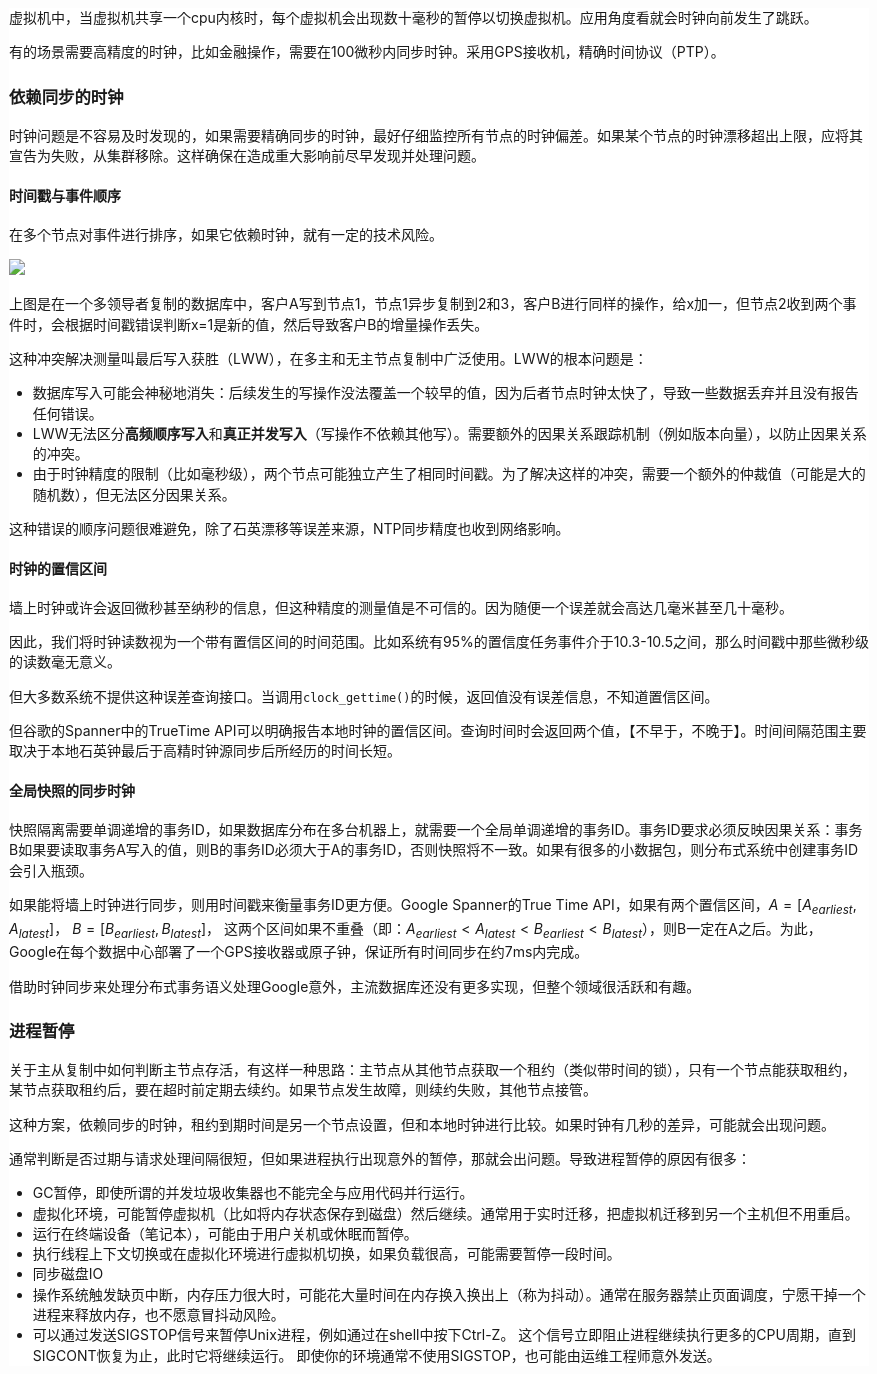 虚拟机中，当虚拟机共享一个cpu内核时，每个虚拟机会出现数十毫秒的暂停以切换虚拟机。应用角度看就会时钟向前发生了跳跃。

有的场景需要高精度的时钟，比如金融操作，需要在100微秒内同步时钟。采用GPS接收机，精确时间协议（PTP）。

### 依赖同步的时钟

时钟问题是不容易及时发现的，如果需要精确同步的时钟，最好仔细监控所有节点的时钟偏差。如果某个节点的时钟漂移超出上限，应将其宣告为失败，从集群移除。这样确保在造成重大影响前尽早发现并处理问题。

#### 时间戳与事件顺序

在多个节点对事件进行排序，如果它依赖时钟，就有一定的技术风险。

![](https://raw.githubusercontent.com/zzugzj/blogImg/master/img/fig8-3.png)

上图是在一个多领导者复制的数据库中，客户A写到节点1，节点1异步复制到2和3，客户B进行同样的操作，给x加一，但节点2收到两个事件时，会根据时间戳错误判断x=1是新的值，然后导致客户B的增量操作丢失。

这种冲突解决测量叫最后写入获胜（LWW），在多主和无主节点复制中广泛使用。LWW的根本问题是：

* 数据库写入可能会神秘地消失：后续发生的写操作没法覆盖一个较早的值，因为后者节点时钟太快了，导致一些数据丢弃并且没有报告任何错误。
* LWW无法区分**高频顺序写入**和**真正并发写入**（写操作不依赖其他写）。需要额外的因果关系跟踪机制（例如版本向量），以防止因果关系的冲突。
* 由于时钟精度的限制（比如毫秒级），两个节点可能独立产生了相同时间戳。为了解决这样的冲突，需要一个额外的仲裁值（可能是大的随机数），但无法区分因果关系。

这种错误的顺序问题很难避免，除了石英漂移等误差来源，NTP同步精度也收到网络影响。

#### 时钟的置信区间

墙上时钟或许会返回微秒甚至纳秒的信息，但这种精度的测量值是不可信的。因为随便一个误差就会高达几毫米甚至几十毫秒。

因此，我们将时钟读数视为一个带有置信区间的时间范围。比如系统有95%的置信度任务事件介于10.3-10.5之间，那么时间戳中那些微秒级的读数毫无意义。

但大多数系统不提供这种误差查询接口。当调用`clock_gettime()`的时候，返回值没有误差信息，不知道置信区间。

但谷歌的Spanner中的TrueTime API可以明确报告本地时钟的置信区间。查询时间时会返回两个值，【不早于，不晚于】。时间间隔范围主要取决于本地石英钟最后于高精时钟源同步后所经历的时间长短。

#### 全局快照的同步时钟

快照隔离需要单调递增的事务ID，如果数据库分布在多台机器上，就需要一个全局单调递增的事务ID。事务ID要求必须反映因果关系：事务B如果要读取事务A写入的值，则B的事务ID必须大于A的事务ID，否则快照将不一致。如果有很多的小数据包，则分布式系统中创建事务ID会引入瓶颈。

如果能将墙上时钟进行同步，则用时间戳来衡量事务ID更方便。Google Spanner的True Time API，如果有两个置信区间，$A = [A_{earliest}, A_{latest}]$， $B=[B_{earliest}, B_{latest}]$， 这两个区间如果不重叠（即：$A_{earliest} < A_{latest} < B_{earliest} < B_{latest}$），则B一定在A之后。为此，Google在每个数据中心部署了一个GPS接收器或原子钟，保证所有时间同步在约7ms内完成。

借助时钟同步来处理分布式事务语义处理Google意外，主流数据库还没有更多实现，但整个领域很活跃和有趣。

### 进程暂停

关于主从复制中如何判断主节点存活，有这样一种思路：主节点从其他节点获取一个租约（类似带时间的锁），只有一个节点能获取租约，某节点获取租约后，要在超时前定期去续约。如果节点发生故障，则续约失败，其他节点接管。

这种方案，依赖同步的时钟，租约到期时间是另一个节点设置，但和本地时钟进行比较。如果时钟有几秒的差异，可能就会出现问题。

通常判断是否过期与请求处理间隔很短，但如果进程执行出现意外的暂停，那就会出问题。导致进程暂停的原因有很多：

- GC暂停，即使所谓的并发垃圾收集器也不能完全与应用代码并行运行。
- 虚拟化环境，可能暂停虚拟机（比如将内存状态保存到磁盘）然后继续。通常用于实时迁移，把虚拟机迁移到另一个主机但不用重启。
- 运行在终端设备（笔记本），可能由于用户关机或休眠而暂停。
- 执行线程上下文切换或在虚拟化环境进行虚拟机切换，如果负载很高，可能需要暂停一段时间。
- 同步磁盘IO
- 操作系统触发缺页中断，内存压力很大时，可能花大量时间在内存换入换出上（称为抖动）。通常在服务器禁止页面调度，宁愿干掉一个进程来释放内存，也不愿意冒抖动风险。
- 可以通过发送SIGSTOP信号来暂停Unix进程，例如通过在shell中按下Ctrl-Z。 这个信号立即阻止进程继续执行更多的CPU周期，直到SIGCONT恢复为止，此时它将继续运行。 即使你的环境通常不使用SIGSTOP，也可能由运维工程师意外发送。

